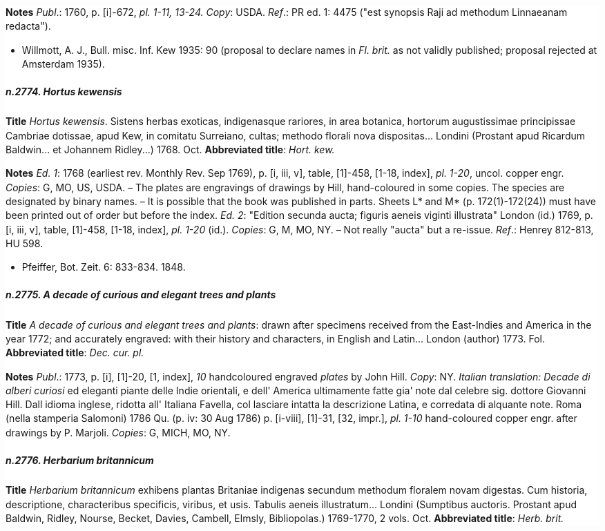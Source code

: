 **Notes**
*Publ*.: 1760, p. \[i\]-672, *pl. 1-11, 13-24. Copy*: USDA.
*Ref*.: PR ed. 1: 4475 ("est synopsis Raji ad methodum Linnaeanam redacta").
- Willmott, A. J., Bull. misc. Inf. Kew 1935: 90 (proposal to declare names in *Fl. brit.* as not validly published; proposal rejected at Amsterdam 1935).

##### n.2774. Hortus kewensis

**Title**
*Hortus kewensis*. Sistens herbas exoticas, indigenasque rariores, in area botanica, hortorum augustissimae principissae Cambriae dotissae, apud Kew, in comitatu Surreiano, cultas; methodo florali nova dispositas... Londini (Prostant apud Ricardum Baldwin... et Johannem Ridley...) 1768. Oct.
**Abbreviated title**: *Hort. kew.*

**Notes**
*Ed. 1*: 1768 (earliest rev. Monthly Rev. Sep 1769), p. \[i, iii, v\], table, \[1\]-458, \[1-18, index\], *pl. 1-20*, uncol. copper engr. *Copies*: G, MO, US, USDA. – The plates are engravings of drawings by Hill, hand-coloured in some copies. The species are designated by binary names. – It is possible that the book was published in parts. Sheets L\* and M\* (p. 172(1)-172(24)) must have been printed out of order but before the index.
*Ed. 2*: "Edition secunda aucta; figuris aeneis viginti illustrata" London (id.) 1769, p. \[i, iii, v\], table, \[1\]-458, \[1-18, index\], *pl. 1-20* (id.). *Copies*: G, M, MO, NY. – Not really "aucta" but a re-issue.
*Ref*.: Henrey 812-813, HU 598.
- Pfeiffer, Bot. Zeit. 6: 833-834. 1848.

##### n.2775. A decade of curious and elegant trees and plants

**Title**
*A decade of curious and elegant trees and plants*: drawn after specimens received from the East-Indies and America in the year 1772; and accurately engraved: with their history and characters, in English and Latin... London (author) 1773. Fol.
**Abbreviated title**: *Dec. cur. pl.*

**Notes**
*Publ*.: 1773, p. \[i\], \[1\]-20, \[1, index\], *10* handcoloured engraved *plates* by John Hill. *Copy*: NY.
*Italian translation: Decade di alberi curiosi* ed eleganti piante delle Indie orientali, e dell' America ultimamente fatte gia' note dal celebre sig. dottore Giovanni Hill. Dall idioma inglese, ridotta all' Italiana Favella, col lasciare intatta la descrizione Latina, e corredata di alquante note. Roma (nella stamperia Salomoni) 1786 Qu. (p. iv: 30 Aug 1786) p. \[i-viii\], \[1\]-31, \[32, impr.\], *pl. 1-10* hand-coloured copper engr. after drawings by P. Marjoli.
*Copies*: G, MICH, MO, NY.

##### n.2776. Herbarium britannicum

**Title**
*Herbarium britannicum* exhibens plantas Britaniae indigenas secundum methodum floralem novam digestas. Cum historia, descriptione, characteribus specificis, viribus, et usis. Tabulis aeneis illustratum... Londini (Sumptibus auctoris. Prostant apud Baldwin, Ridley, Nourse, Becket, Davies, Cambell, Elmsly, Bibliopolas.) 1769-1770, 2 vols. Oct.
**Abbreviated title**: *Herb. brit.*
